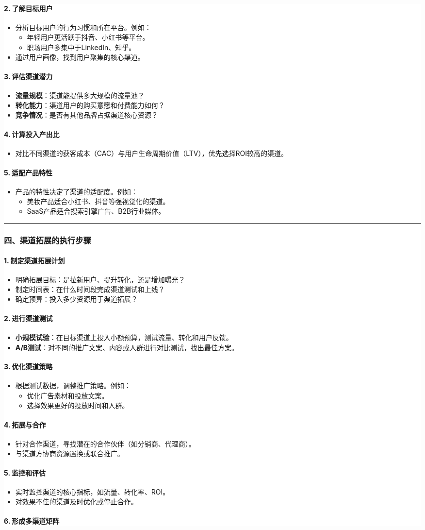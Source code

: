 #### 2. **了解目标用户**

- 分析目标用户的行为习惯和所在平台。例如： 
  - 年轻用户更活跃于抖音、小红书等平台。
  - 职场用户多集中于LinkedIn、知乎。
- 通过用户画像，找到用户聚集的核心渠道。

#### 3. **评估渠道潜力**

- **流量规模**：渠道能提供多大规模的流量池？
- **转化能力**：渠道用户的购买意愿和付费能力如何？
- **竞争情况**：是否有其他品牌占据渠道核心资源？

#### 4. **计算投入产出比**

- 对比不同渠道的获客成本（CAC）与用户生命周期价值（LTV），优先选择ROI较高的渠道。

#### 5. **适配产品特性**

- 产品的特性决定了渠道的适配度。例如： 
  - 美妆产品适合小红书、抖音等强视觉化的渠道。
  - SaaS产品适合搜索引擎广告、B2B行业媒体。

------

### 四、渠道拓展的执行步骤

#### 1. **制定渠道拓展计划**

- 明确拓展目标：是拉新用户、提升转化，还是增加曝光？
- 制定时间表：在什么时间段完成渠道测试和上线？
- 确定预算：投入多少资源用于渠道拓展？

#### 2. **进行渠道测试**

- **小规模试验**：在目标渠道上投入小额预算，测试流量、转化和用户反馈。
- **A/B测试**：对不同的推广文案、内容或人群进行对比测试，找出最佳方案。

#### 3. **优化渠道策略**

- 根据测试数据，调整推广策略。例如： 
  - 优化广告素材和投放文案。
  - 选择效果更好的投放时间和人群。

#### 4. **拓展与合作**

- 针对合作渠道，寻找潜在的合作伙伴（如分销商、代理商）。
- 与渠道方协商资源置换或联合推广。

#### 5. **监控和评估**

- 实时监控渠道的核心指标，如流量、转化率、ROI。
- 对效果不佳的渠道及时优化或停止合作。

#### 6. **形成多渠道矩阵**
